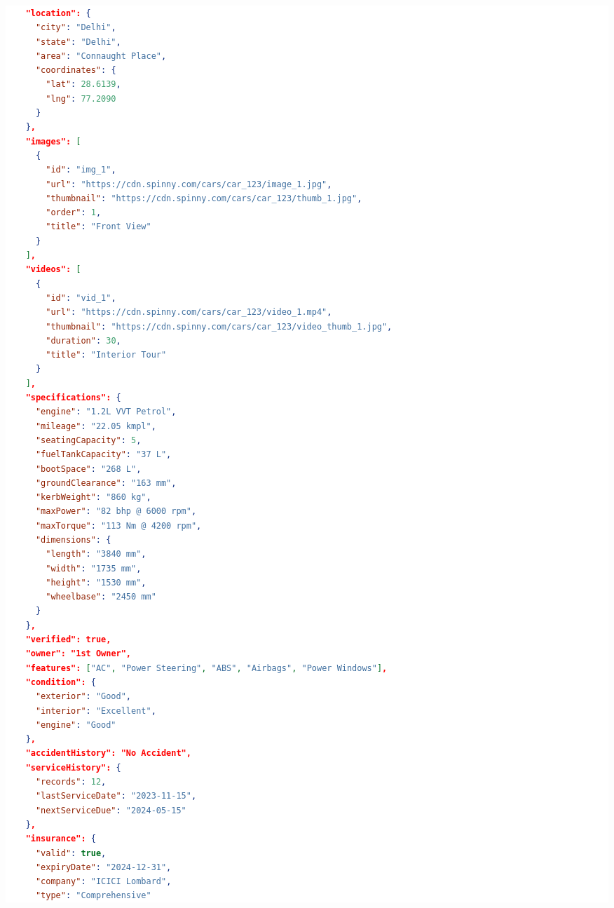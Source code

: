 ```json
    "location": {
      "city": "Delhi",
      "state": "Delhi",
      "area": "Connaught Place",
      "coordinates": {
        "lat": 28.6139,
        "lng": 77.2090
      }
    },
    "images": [
      {
        "id": "img_1",
        "url": "https://cdn.spinny.com/cars/car_123/image_1.jpg",
        "thumbnail": "https://cdn.spinny.com/cars/car_123/thumb_1.jpg",
        "order": 1,
        "title": "Front View"
      }
    ],
    "videos": [
      {
        "id": "vid_1",
        "url": "https://cdn.spinny.com/cars/car_123/video_1.mp4",
        "thumbnail": "https://cdn.spinny.com/cars/car_123/video_thumb_1.jpg",
        "duration": 30,
        "title": "Interior Tour"
      }
    ],
    "specifications": {
      "engine": "1.2L VVT Petrol",
      "mileage": "22.05 kmpl",
      "seatingCapacity": 5,
      "fuelTankCapacity": "37 L",
      "bootSpace": "268 L",
      "groundClearance": "163 mm",
      "kerbWeight": "860 kg",
      "maxPower": "82 bhp @ 6000 rpm",
      "maxTorque": "113 Nm @ 4200 rpm",
      "dimensions": {
        "length": "3840 mm",
        "width": "1735 mm",
        "height": "1530 mm",
        "wheelbase": "2450 mm"
      }
    },
    "verified": true,
    "owner": "1st Owner",
    "features": ["AC", "Power Steering", "ABS", "Airbags", "Power Windows"],
    "condition": {
      "exterior": "Good",
      "interior": "Excellent", 
      "engine": "Good"
    },
    "accidentHistory": "No Accident",
    "serviceHistory": {
      "records": 12,
      "lastServiceDate": "2023-11-15",
      "nextServiceDue": "2024-05-15"
    },
    "insurance": {
      "valid": true,
      "expiryDate": "2024-12-31",
      "company": "ICICI Lombard",
      "type": "Comprehensive"
```